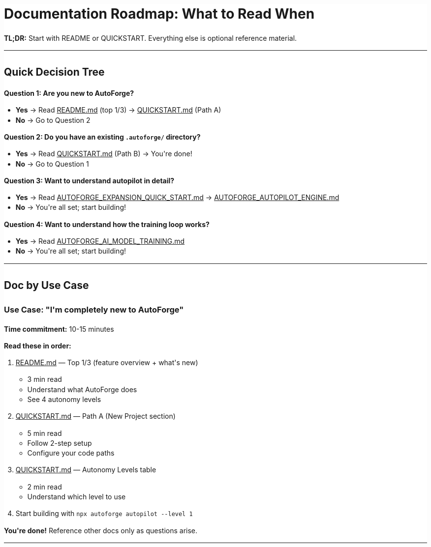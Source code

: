 # Documentation Roadmap: What to Read When

**TL;DR:** Start with README or QUICKSTART. Everything else is optional reference material.

---

## Quick Decision Tree

**Question 1: Are you new to AutoForge?**
- **Yes** → Read [README.md](../README.md) (top 1/3) → [QUICKSTART.md](QUICKSTART.md) (Path A)
- **No** → Go to Question 2

**Question 2: Do you have an existing `.autoforge/` directory?**
- **Yes** → Read [QUICKSTART.md](QUICKSTART.md) (Path B) → You're done!
- **No** → Go to Question 1

**Question 3: Want to understand autopilot in detail?**
- **Yes** → Read [AUTOFORGE_EXPANSION_QUICK_START.md](AUTOFORGE_EXPANSION_QUICK_START.md) → [AUTOFORGE_AUTOPILOT_ENGINE.md](AUTOFORGE_AUTOPILOT_ENGINE.md)
- **No** → You're all set; start building!

**Question 4: Want to understand how the training loop works?**
- **Yes** → Read [AUTOFORGE_AI_MODEL_TRAINING.md](AUTOFORGE_AI_MODEL_TRAINING.md)
- **No** → You're all set; start building!

---

## Doc by Use Case

### Use Case: "I'm completely new to AutoForge"

**Time commitment:** 10-15 minutes

**Read these in order:**

1. [README.md](../README.md) — Top 1/3 (feature overview + what's new)
   - 3 min read
   - Understand what AutoForge does
   - See 4 autonomy levels

2. [QUICKSTART.md](QUICKSTART.md) — Path A (New Project section)
   - 5 min read
   - Follow 2-step setup
   - Configure your code paths

3. [QUICKSTART.md](QUICKSTART.md) — Autonomy Levels table
   - 2 min read
   - Understand which level to use

4. Start building with `npx autoforge autopilot --level 1`

**You're done!** Reference other docs only as questions arise.

---
